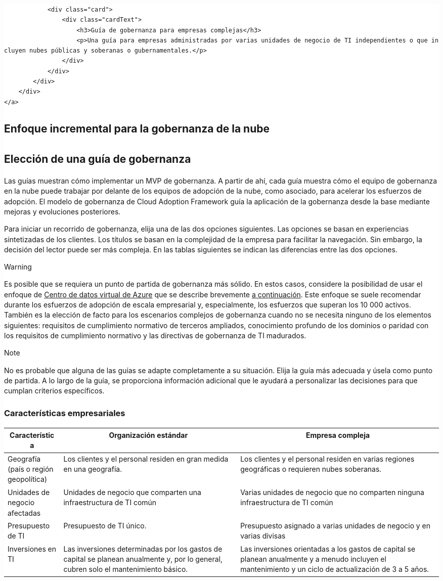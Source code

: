                 <div class="card">
                    <div class="cardText">
                        <h3>Guía de gobernanza para empresas complejas</h3>
                        <p>Una guía para empresas administradas por varias unidades de negocio de TI independientes o que incluyen nubes públicas y soberanas o gubernamentales.</p>
                    </div>
                </div>
            </div>
        </div>
    </a>
</li>
</ul>



## <a name="an-incremental-approach-to-cloud-governance"></a>Enfoque incremental para la gobernanza de la nube

## <a name="choose-a-governance-guide"></a>Elección de una guía de gobernanza

Las guías muestran cómo implementar un MVP de gobernanza. A partir de ahí, cada guía muestra cómo el equipo de gobernanza en la nube puede trabajar por delante de los equipos de adopción de la nube, como asociado, para acelerar los esfuerzos de adopción. El modelo de gobernanza de Cloud Adoption Framework guía la aplicación de la gobernanza desde la base mediante mejoras y evoluciones posteriores.

Para iniciar un recorrido de gobernanza, elija una de las dos opciones siguientes. Las opciones se basan en experiencias sintetizadas de los clientes. Los títulos se basan en la complejidad de la empresa para facilitar la navegación. Sin embargo, la decisión del lector puede ser más compleja. En las tablas siguientes se indican las diferencias entre las dos opciones.

> [!WARNING]
> Es posible que se requiera un punto de partida de gobernanza más sólido. En estos casos, considere la posibilidad de usar el enfoque de [Centro de datos virtual de Azure](#azure-virtual-datacenter) que se describe brevemente [a continuación](#azure-virtual-datacenter). Este enfoque se suele recomendar durante los esfuerzos de adopción de escala empresarial y, especialmente, los esfuerzos que superan los 10 000 activos. También es la elección de facto para los escenarios complejos de gobernanza cuando no se necesita ninguno de los elementos siguientes: requisitos de cumplimiento normativo de terceros ampliados, conocimiento profundo de los dominios o paridad con los requisitos de cumplimiento normativo y las directivas de gobernanza de TI madurados.



> [!NOTE]
> No es probable que alguna de las guías se adapte completamente a su situación. Elija la guía más adecuada y úsela como punto de partida. A lo largo de la guía, se proporciona información adicional que le ayudará a personalizar las decisiones para que cumplan criterios específicos.

### <a name="business-characteristics"></a>Características empresariales

| Característica | Organización estándar | Empresa compleja |
|---|---|---|
| Geografía (país o región geopolítica) | Los clientes y el personal residen en gran medida en una geografía. | Los clientes y el personal residen en varias regiones geográficas o requieren nubes soberanas. |
| Unidades de negocio afectadas | Unidades de negocio que comparten una infraestructura de TI común | Varias unidades de negocio que no comparten ninguna infraestructura de TI común |
| Presupuesto de TI | Presupuesto de TI único. | Presupuesto asignado a varias unidades de negocio y en varias divisas |
| Inversiones en TI | Las inversiones determinadas por los gastos de capital se planean anualmente y, por lo general, cubren solo el mantenimiento básico. | Las inversiones orientadas a los gastos de capital se planean anualmente y a menudo incluyen el mantenimiento y un ciclo de actualización de 3 a 5 años. |
